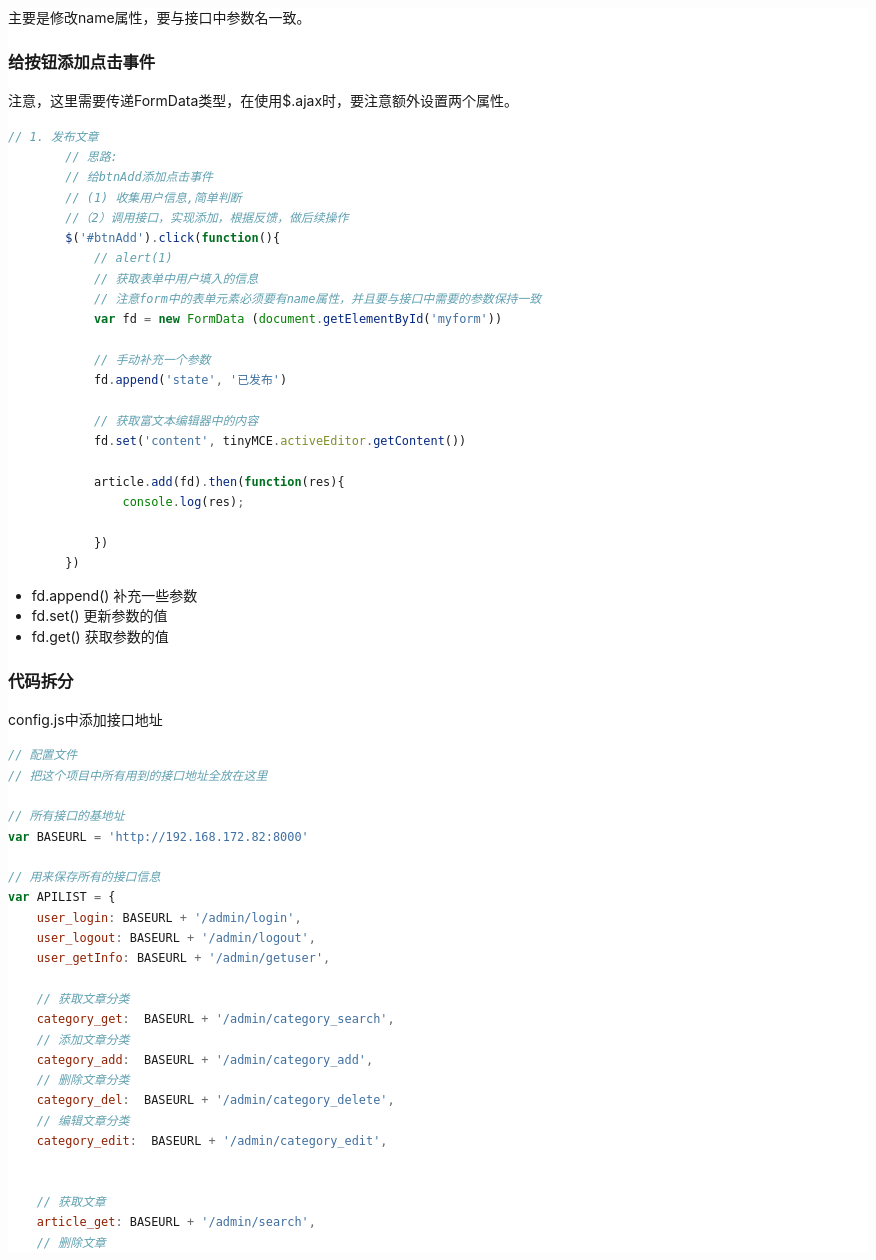 主要是修改name属性，要与接口中参数名一致。



### 给按钮添加点击事件

注意，这里需要传递FormData类型，在使用$.ajax时，要注意额外设置两个属性。

```javascript
// 1. 发布文章
        // 思路:
        // 给btnAdd添加点击事件
        // (1) 收集用户信息,简单判断
        //（2）调用接口，实现添加，根据反馈，做后续操作
        $('#btnAdd').click(function(){
            // alert(1)
            // 获取表单中用户填入的信息
            // 注意form中的表单元素必须要有name属性，并且要与接口中需要的参数保持一致
            var fd = new FormData (document.getElementById('myform'))
            
            // 手动补充一个参数
            fd.append('state', '已发布')

            // 获取富文本编辑器中的内容
            fd.set('content', tinyMCE.activeEditor.getContent())

            article.add(fd).then(function(res){
                console.log(res);
                
            })
        })
```

- fd.append() 补充一些参数
- fd.set() 更新参数的值
- fd.get() 获取参数的值

### 代码拆分

config.js中添加接口地址

```javascript
// 配置文件
// 把这个项目中所有用到的接口地址全放在这里

// 所有接口的基地址
var BASEURL = 'http://192.168.172.82:8000'

// 用来保存所有的接口信息
var APILIST = {
    user_login: BASEURL + '/admin/login',
    user_logout: BASEURL + '/admin/logout',
    user_getInfo: BASEURL + '/admin/getuser',

    // 获取文章分类
    category_get:  BASEURL + '/admin/category_search',
    // 添加文章分类
    category_add:  BASEURL + '/admin/category_add',
    // 删除文章分类
    category_del:  BASEURL + '/admin/category_delete',
    // 编辑文章分类
    category_edit:  BASEURL + '/admin/category_edit',


    // 获取文章
    article_get: BASEURL + '/admin/search',
    // 删除文章
```